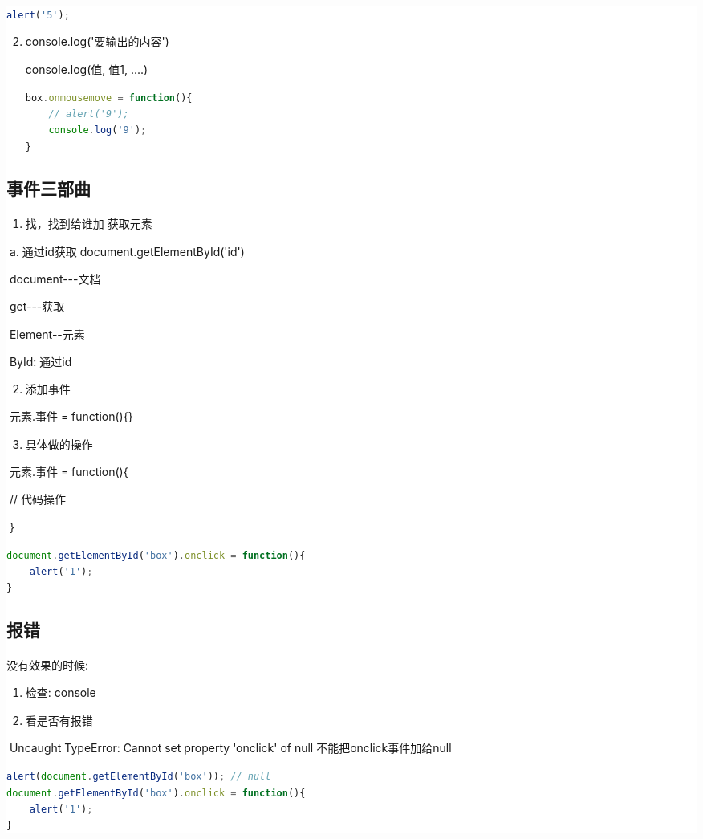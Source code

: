    ```javascript
   alert('5'); 
   ```

2. console.log('要输出的内容')

   console.log(值, 值1, ....)

   ```javascript
   box.onmousemove = function(){
       // alert('9');
       console.log('9');
   }
   ```

## 事件三部曲

1. 找，找到给谁加 获取元素

​          a. 通过id获取 document.getElementById('id')

​          document---文档

​          get---获取

​          Element--元素

​          ById: 通过id

2. 添加事件

​          元素.事件 = function(){}

3. 具体做的操作

​          元素.事件 = function(){

​            // 代码操作

​          }

```javascript
document.getElementById('box').onclick = function(){
    alert('1');
}
```

## 报错

没有效果的时候: 

1. 检查: console

2. 看是否有报错

​          Uncaught TypeError: Cannot set property 'onclick' of null 不能把onclick事件加给null

```javascript
alert(document.getElementById('box')); // null
document.getElementById('box').onclick = function(){
    alert('1');
}
```
